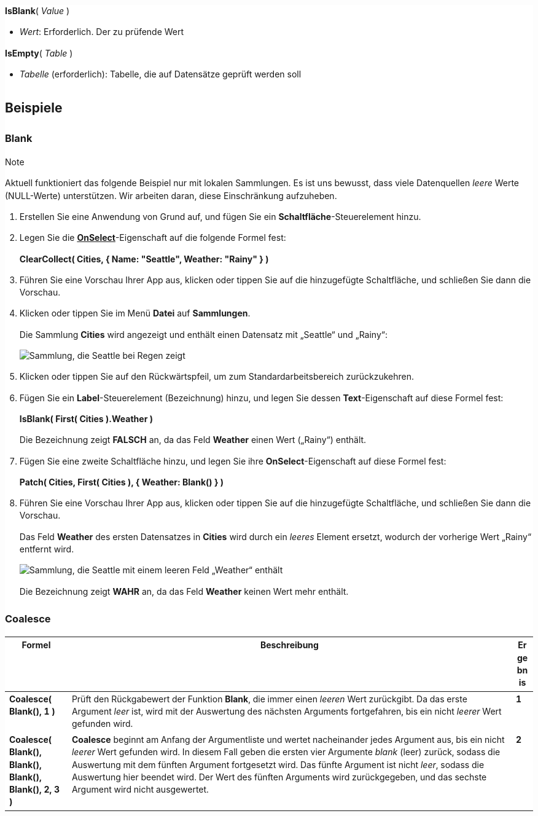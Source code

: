 **IsBlank**( *Value* )

* *Wert*: Erforderlich. Der zu prüfende Wert

**IsEmpty**( *Table* )

* *Tabelle* (erforderlich): Tabelle, die auf Datensätze geprüft werden soll

## <a name="examples"></a>Beispiele
### <a name="blank"></a>Blank
> [!NOTE]
> Aktuell funktioniert das folgende Beispiel nur mit lokalen Sammlungen.  Es ist uns bewusst, dass viele Datenquellen *leere* Werte (NULL-Werte) unterstützen. Wir arbeiten daran, diese Einschränkung aufzuheben.

1. Erstellen Sie eine Anwendung von Grund auf, und fügen Sie ein **Schaltfläche**-Steuerelement hinzu.
2. Legen Sie die **[OnSelect](../controls/properties-core.md)**-Eigenschaft auf die folgende Formel fest:

    **ClearCollect( Cities, { Name: "Seattle", Weather: "Rainy" } )**
3. Führen Sie eine Vorschau Ihrer App aus, klicken oder tippen Sie auf die hinzugefügte Schaltfläche, und schließen Sie dann die Vorschau.  
4. Klicken oder tippen Sie im Menü **Datei** auf **Sammlungen**.

     Die Sammlung **Cities** wird angezeigt und enthält einen Datensatz mit „Seattle“ und „Rainy“:

    ![Sammlung, die Seattle bei Regen zeigt](./media/function-isblank-isempty/seattle-rainy.png)
5. Klicken oder tippen Sie auf den Rückwärtspfeil, um zum Standardarbeitsbereich zurückzukehren.
6. Fügen Sie ein **Label**-Steuerelement (Bezeichnung) hinzu, und legen Sie dessen **Text**-Eigenschaft auf diese Formel fest:

    **IsBlank( First( Cities ).Weather )**

    Die Bezeichnung zeigt **FALSCH** an, da das Feld **Weather** einen Wert („Rainy“) enthält.
7. Fügen Sie eine zweite Schaltfläche hinzu, und legen Sie ihre **OnSelect**-Eigenschaft auf diese Formel fest:

    **Patch( Cities, First( Cities ), { Weather: Blank() } )**
8. Führen Sie eine Vorschau Ihrer App aus, klicken oder tippen Sie auf die hinzugefügte Schaltfläche, und schließen Sie dann die Vorschau.  

    Das Feld **Weather** des ersten Datensatzes in **Cities** wird durch ein *leeres* Element ersetzt, wodurch der vorherige Wert „Rainy“ entfernt wird.

    ![Sammlung, die Seattle mit einem leeren Feld „Weather“ enthält](./media/function-isblank-isempty/seattle-blank.png)

    Die Bezeichnung zeigt **WAHR** an, da das Feld **Weather** keinen Wert mehr enthält.

### <a name="coalesce"></a>Coalesce

| Formel | Beschreibung | Ergebnis |
| --- | --- | --- |
| **Coalesce( Blank(), 1 )** |Prüft den Rückgabewert der Funktion **Blank**, die immer einen *leeren* Wert zurückgibt. Da das erste Argument *leer* ist, wird mit der Auswertung des nächsten Arguments fortgefahren, bis ein nicht *leerer* Wert gefunden wird. |**1** |
| **Coalesce( Blank(), Blank(), Blank(), Blank(), 2, 3 )** |**Coalesce** beginnt am Anfang der Argumentliste und wertet nacheinander jedes Argument aus, bis ein nicht *leerer* Wert gefunden wird.  In diesem Fall geben die ersten vier Argumente *blank* (leer) zurück, sodass die Auswertung mit dem fünften Argument fortgesetzt wird. Das fünfte Argument ist nicht *leer*, sodass die Auswertung hier beendet wird. Der Wert des fünften Arguments wird zurückgegeben, und das sechste Argument wird nicht ausgewertet. |**2** |

